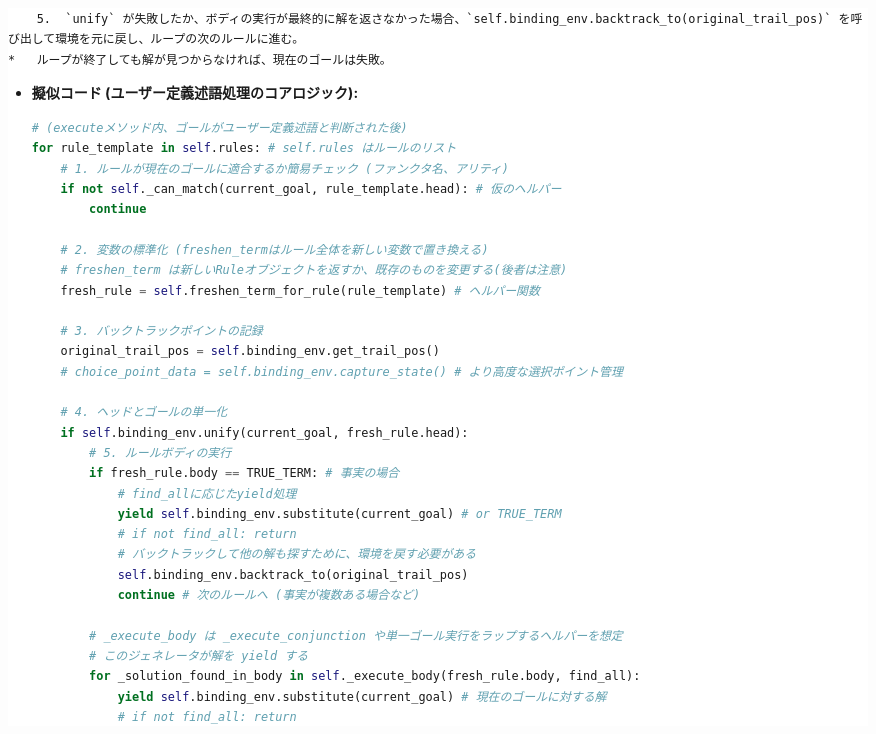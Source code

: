         5.  `unify` が失敗したか、ボディの実行が最終的に解を返さなかった場合、`self.binding_env.backtrack_to(original_trail_pos)` を呼び出して環境を元に戻し、ループの次のルールに進む。
    *   ループが終了しても解が見つからなければ、現在のゴールは失敗。

*   **擬似コード (ユーザー定義述語処理のコアロジック):**
    ```python
    # (executeメソッド内、ゴールがユーザー定義述語と判断された後)
    for rule_template in self.rules: # self.rules はルールのリスト
        # 1. ルールが現在のゴールに適合するか簡易チェック (ファンクタ名、アリティ)
        if not self._can_match(current_goal, rule_template.head): # 仮のヘルパー
            continue

        # 2. 変数の標準化 (freshen_termはルール全体を新しい変数で置き換える)
        # freshen_term は新しいRuleオブジェクトを返すか、既存のものを変更する(後者は注意)
        fresh_rule = self.freshen_term_for_rule(rule_template) # ヘルパー関数

        # 3. バックトラックポイントの記録
        original_trail_pos = self.binding_env.get_trail_pos()
        # choice_point_data = self.binding_env.capture_state() # より高度な選択ポイント管理

        # 4. ヘッドとゴールの単一化
        if self.binding_env.unify(current_goal, fresh_rule.head):
            # 5. ルールボディの実行
            if fresh_rule.body == TRUE_TERM: # 事実の場合
                # find_allに応じたyield処理
                yield self.binding_env.substitute(current_goal) # or TRUE_TERM
                # if not find_all: return
                # バックトラックして他の解も探すために、環境を戻す必要がある
                self.binding_env.backtrack_to(original_trail_pos)
                continue # 次のルールへ (事実が複数ある場合など)

            # _execute_body は _execute_conjunction や単一ゴール実行をラップするヘルパーを想定
            # このジェネレータが解を yield する
            for _solution_found_in_body in self._execute_body(fresh_rule.body, find_all):
                yield self.binding_env.substitute(current_goal) # 現在のゴールに対する解
                # if not find_all: return
